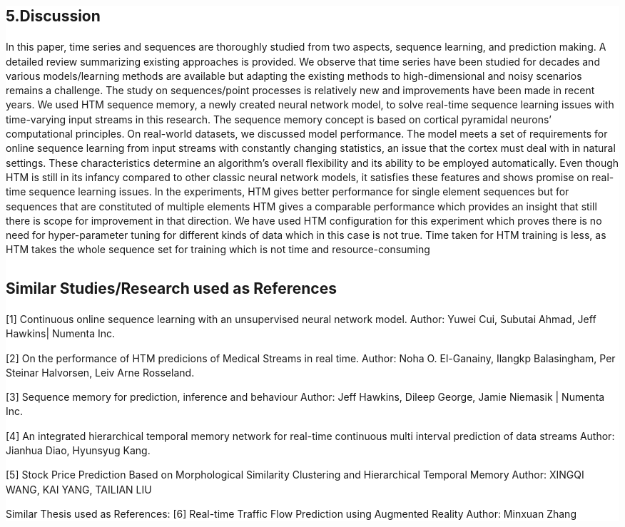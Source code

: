 
5.Discussion
-------------

In this paper, time series and sequences are thoroughly studied from two aspects, sequence learning, and prediction making.
A detailed review summarizing existing approaches is provided. We observe that time series have been studied for decades and
various models/learning methods are available but adapting the existing methods to high-dimensional and noisy scenarios remains
a challenge. The study on sequences/point processes is relatively new and improvements have been made in recent years. 
We used HTM sequence memory, a newly created neural network model, to solve real-time sequence learning issues with time-varying input 
streams in this research. The sequence memory concept is based on cortical pyramidal neurons’ computational principles. On real-world datasets,
we discussed model performance. The model meets a set of requirements for online sequence learning from input streams with constantly changing
statistics, an issue that the cortex must deal with in natural settings. These characteristics determine an algorithm’s overall
flexibility and its ability to be employed automatically. Even though HTM is still in its infancy compared to other classic neural network
models, it satisfies these features and shows promise on real-time sequence learning issues. In the experiments, HTM gives better performance
for single element sequences but for sequences that are constituted of multiple elements HTM gives a comparable performance which provides 
an insight that still there is scope for improvement in that direction. We have used HTM configuration for this experiment which proves there
is no need for hyper-parameter tuning for different kinds of data which in this case is not true. Time taken for HTM training is less, 
as HTM takes the whole sequence set for training which is not time and resource-consuming

## Similar Studies/Research used as References
[1] Continuous online sequence learning with an unsupervised neural network model.
Author: Yuwei Cui, Subutai Ahmad, Jeff Hawkins| Numenta Inc.

[2] On the performance of HTM predicions of Medical Streams in real time.
Author: Noha O. El-Ganainy, Ilangkp Balasingham, Per Steinar Halvorsen, Leiv Arne Rosseland.

[3] Sequence memory for prediction, inference and behaviour
Author: Jeff Hawkins, Dileep George, Jamie Niemasik | Numenta Inc.

[4] An integrated hierarchical temporal memory network for real-time continuous multi interval 
prediction of data streams
Author: Jianhua Diao, Hyunsyug Kang.

[5] Stock Price Prediction Based on Morphological Similarity Clustering and Hierarchical Temporal 
Memory
Author: XINGQI WANG, KAI YANG, TAILIAN LIU

Similar Thesis used as References:
[6] Real-time Traffic Flow Prediction using Augmented Reality
Author: Minxuan Zhang
